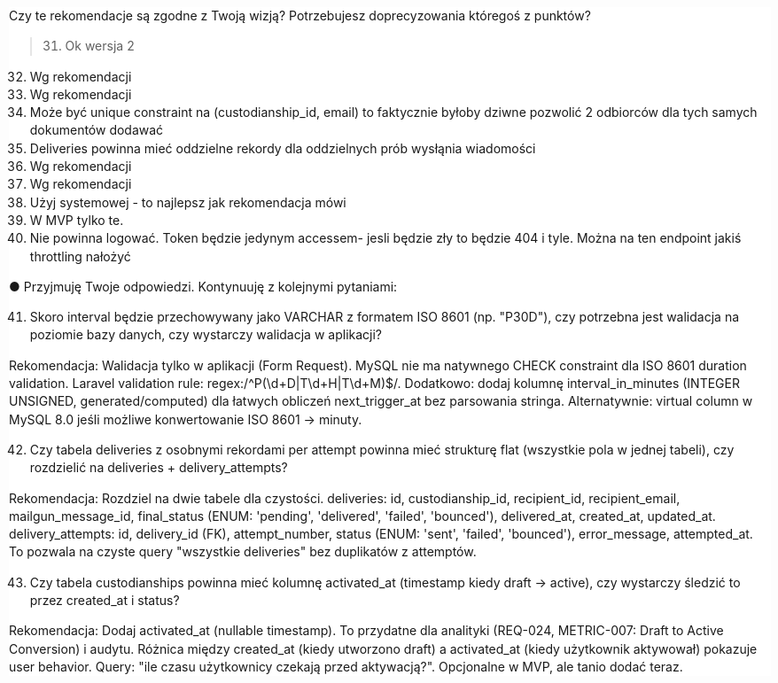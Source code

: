 Czy te rekomendacje są zgodne z Twoją wizją? Potrzebujesz doprecyzowania któregoś z punktów?

> 31. Ok wersja 2
32. Wg rekomendacji
33. Wg rekomendacji
34. Może być  unique constraint na (custodianship_id, email) to faktycznie byłoby dziwne pozwolić 2 odbiorców dla
    tych samych dokumentów dodawać
35. Deliveries powinna mieć oddzielne rekordy dla oddzielnych prób wysłąnia wiadomości
36. Wg rekomendacji
37. Wg rekomendacji
38. Użyj systemowej - to najlepsz jak rekomendacja mówi
39. W MVP tylko te.
40. Nie powinna logować. Token będzie jedynym accessem- jesli będzie zły to będzie 404 i tyle. Można na ten
    endpoint jakiś throttling nałożyć

● Przyjmuję Twoje odpowiedzi. Kontynuuję z kolejnymi pytaniami:

41. Skoro interval będzie przechowywany jako VARCHAR z formatem ISO 8601 (np. "P30D"), czy potrzebna jest
    walidacja na poziomie bazy danych, czy wystarczy walidacja w aplikacji?

Rekomendacja: Walidacja tylko w aplikacji (Form Request). MySQL nie ma natywnego CHECK constraint dla ISO 8601
duration validation. Laravel validation rule: regex:/^P(\d+D|T\d+H|T\d+M)$/. Dodatkowo: dodaj kolumnę
interval_in_minutes (INTEGER UNSIGNED, generated/computed) dla łatwych obliczeń next_trigger_at bez parsowania
stringa. Alternatywnie: virtual column w MySQL 8.0 jeśli możliwe konwertowanie ISO 8601 → minuty.

42. Czy tabela deliveries z osobnymi rekordami per attempt powinna mieć strukturę flat (wszystkie pola w jednej
    tabeli), czy rozdzielić na deliveries + delivery_attempts?

Rekomendacja: Rozdziel na dwie tabele dla czystości. deliveries: id, custodianship_id, recipient_id,
recipient_email, mailgun_message_id, final_status (ENUM: 'pending', 'delivered', 'failed', 'bounced'),
delivered_at, created_at, updated_at. delivery_attempts: id, delivery_id (FK), attempt_number, status (ENUM:
'sent', 'failed', 'bounced'), error_message, attempted_at. To pozwala na czyste query "wszystkie deliveries" bez
duplikatów z attemptów.

43. Czy tabela custodianships powinna mieć kolumnę activated_at (timestamp kiedy draft → active), czy wystarczy
    śledzić to przez created_at i status?

Rekomendacja: Dodaj activated_at (nullable timestamp). To przydatne dla analityki (REQ-024, METRIC-007: Draft to
Active Conversion) i audytu. Różnica między created_at (kiedy utworzono draft) a activated_at (kiedy użytkownik
aktywował) pokazuje user behavior. Query: "ile czasu użytkownicy czekają przed aktywacją?". Opcjonalne w MVP,
ale tanio dodać teraz.
